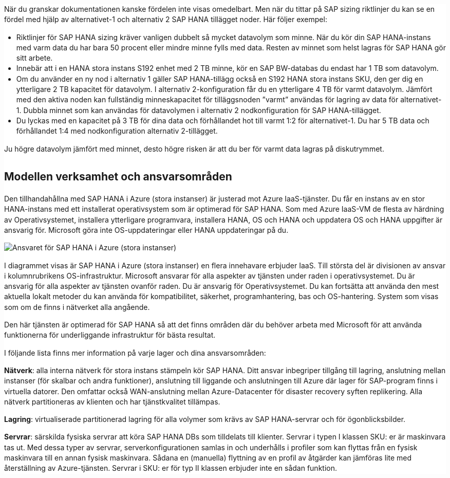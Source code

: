 När du granskar dokumentationen kanske fördelen inte visas omedelbart. Men när du tittar på SAP sizing riktlinjer du kan se en fördel med hjälp av alternativet-1 och alternativ 2 SAP HANA tillägget noder. Här följer exempel:

- Riktlinjer för SAP HANA sizing kräver vanligen dubbelt så mycket datavolym som minne. När du kör din SAP HANA-instans med varm data du har bara 50 procent eller mindre minne fylls med data. Resten av minnet som helst lagras för SAP HANA gör sitt arbete.
- Innebär att i en HANA stora instans S192 enhet med 2 TB minne, kör en SAP BW-databas du endast har 1 TB som datavolym.
- Om du använder en ny nod i alternativ 1 gäller SAP HANA-tillägg också en S192 HANA stora instans SKU, den ger dig en ytterligare 2 TB kapacitet för datavolym. I alternativ 2-konfiguration får du en ytterligare 4 TB för varmt datavolym. Jämfört med den aktiva noden kan fullständig minneskapacitet för tilläggsnoden ”varmt” användas för lagring av data för alternativet-1. Dubbla minnet som kan användas för datavolymen i alternativ 2 nodkonfiguration för SAP HANA-tillägget.
- Du lyckas med en kapacitet på 3 TB för dina data och förhållandet hot till varmt 1:2 för alternativet-1. Du har 5 TB data och förhållandet 1:4 med nodkonfiguration alternativ 2-tillägget.

Ju högre datavolym jämfört med minnet, desto högre risken är att du ber för varmt data lagras på diskutrymmet.


## <a name="operations-model-and-responsibilities"></a>Modellen verksamhet och ansvarsområden

Den tillhandahållna med SAP HANA i Azure (stora instanser) är justerad mot Azure IaaS-tjänster. Du får en instans av en stor HANA-instans med ett installerat operativsystem som är optimerad för SAP HANA. Som med Azure IaaS-VM de flesta av härdning av Operativsystemet, installera ytterligare programvara, installera HANA, OS och HANA och uppdatera OS och HANA uppgifter är ansvarig för. Microsoft göra inte OS-uppdateringar eller HANA uppdateringar på du.

![Ansvaret för SAP HANA i Azure (stora instanser)](./media/hana-overview-architecture/image2-responsibilities.png)

I diagrammet visas är SAP HANA i Azure (stora instanser) en flera innehavare erbjuder IaaS. Till största del är divisionen av ansvar i kolumnrubrikens OS-infrastruktur. Microsoft ansvarar för alla aspekter av tjänsten under raden i operativsystemet. Du är ansvarig för alla aspekter av tjänsten ovanför raden. Du är ansvarig för Operativsystemet. Du kan fortsätta att använda den mest aktuella lokalt metoder du kan använda för kompatibilitet, säkerhet, programhantering, bas och OS-hantering. System som visas som om de finns i nätverket alla angående.

Den här tjänsten är optimerad för SAP HANA så att det finns områden där du behöver arbeta med Microsoft för att använda funktionerna för underliggande infrastruktur för bästa resultat.

I följande lista finns mer information på varje lager och dina ansvarsområden:

**Nätverk**: alla interna nätverk för stora instans stämpeln kör SAP HANA. Ditt ansvar inbegriper tillgång till lagring, anslutning mellan instanser (för skalbar och andra funktioner), anslutning till liggande och anslutningen till Azure där lager för SAP-program finns i virtuella datorer. Den omfattar också WAN-anslutning mellan Azure-Datacenter för disaster recovery syften replikering. Alla nätverk partitioneras av klienten och har tjänstkvalitet tillämpas.

**Lagring**: virtualiserade partitionerad lagring för alla volymer som krävs av SAP HANA-servrar och för ögonblicksbilder. 

**Servrar**: särskilda fysiska servrar att köra SAP HANA DBs som tilldelats till klienter. Servrar i typen I klassen SKU: er är maskinvara tas ut. Med dessa typer av servrar, serverkonfigurationen samlas in och underhålls i profiler som kan flyttas från en fysisk maskinvara till en annan fysisk maskinvara. Sådana en (manuella) flyttning av en profil av åtgärder kan jämföras lite med återställning av Azure-tjänsten. Servrar i SKU: er för typ II klassen erbjuder inte en sådan funktion.
